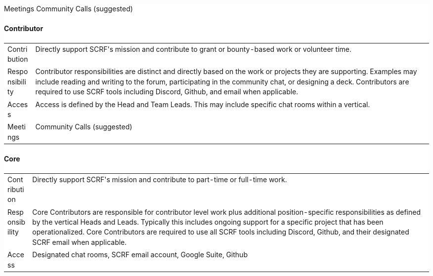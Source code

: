   </tr>
  <tr>
   <td>Meetings
   </td>
   <td>Community Calls (suggested)
   </td>
  </tr>
</table>

#### Contributor

<table>
  <tr>
   <td>Contribution
   </td>
   <td>Directly support SCRF's mission and contribute to grant or bounty-based work or volunteer time.
   </td>
  </tr>
  <tr>
   <td>Responsibility
   </td>
   <td>Contributor responsibilities are distinct and directly based on the work or projects they are supporting. Examples may include reading and writing to the forum, participating in the community chat, or designing a deck. Contributors are required to use SCRF tools including Discord, Github, and email when applicable.
   </td>
  </tr>
  <tr>
   <td>Access
   </td>
   <td>Access is defined by the Head and Team Leads. This may include specific chat rooms within a vertical.
   </td>
  </tr>
  <tr>
   <td>Meetings
   </td>
   <td>Community Calls (suggested)
   </td>
  </tr>
</table>

#### Core

<table>
  <tr>
   <td>Contribution
   </td>
   <td>Directly support SCRF's mission and contribute to part-time or full-time work.
   </td>
  </tr>
  <tr>
   <td>Responsibility
   </td>
   <td>Core Contributors are responsible for contributor level work plus additional position-specific responsibilities as defined by the vertical Heads and Leads. Typically this includes ongoing support for a specific project that has been operationalized. Core Contributors are required to use all SCRF tools including Discord, Github, and their designated SCRF email when applicable.
   </td>
  </tr>
  <tr>
   <td>Access
   </td>
   <td>Designated chat rooms, SCRF email account, Google Suite, Github
   </td>